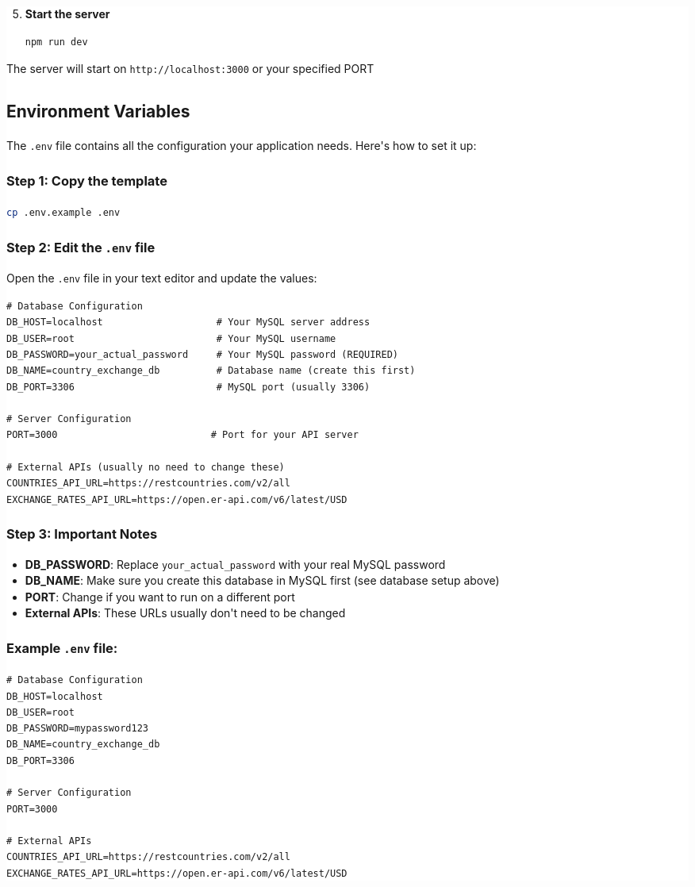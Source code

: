 5. **Start the server**
   ```bash
   npm run dev
   ```

The server will start on `http://localhost:3000` or your specified PORT

## Environment Variables

The `.env` file contains all the configuration your application needs. Here's how to set it up:

### Step 1: Copy the template

```bash
cp .env.example .env
```

### Step 2: Edit the `.env` file

Open the `.env` file in your text editor and update the values:

```env
# Database Configuration
DB_HOST=localhost                    # Your MySQL server address
DB_USER=root                         # Your MySQL username
DB_PASSWORD=your_actual_password     # Your MySQL password (REQUIRED)
DB_NAME=country_exchange_db          # Database name (create this first)
DB_PORT=3306                         # MySQL port (usually 3306)

# Server Configuration
PORT=3000                           # Port for your API server

# External APIs (usually no need to change these)
COUNTRIES_API_URL=https://restcountries.com/v2/all
EXCHANGE_RATES_API_URL=https://open.er-api.com/v6/latest/USD
```

### Step 3: Important Notes

- **DB_PASSWORD**: Replace `your_actual_password` with your real MySQL password
- **DB_NAME**: Make sure you create this database in MySQL first (see database setup above)
- **PORT**: Change if you want to run on a different port
- **External APIs**: These URLs usually don't need to be changed

### Example `.env` file:

```env
# Database Configuration
DB_HOST=localhost
DB_USER=root
DB_PASSWORD=mypassword123
DB_NAME=country_exchange_db
DB_PORT=3306

# Server Configuration
PORT=3000

# External APIs
COUNTRIES_API_URL=https://restcountries.com/v2/all
EXCHANGE_RATES_API_URL=https://open.er-api.com/v6/latest/USD
```
